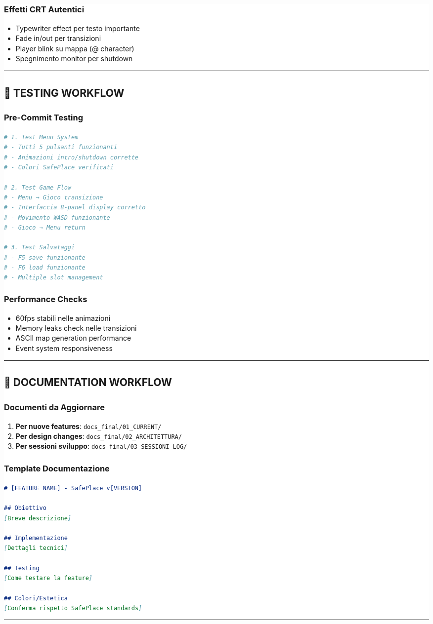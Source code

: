 ### **Effetti CRT Autentici**
- Typewriter effect per testo importante
- Fade in/out per transizioni
- Player blink su mappa (@ character)
- Spegnimento monitor per shutdown

---

## 🔄 **TESTING WORKFLOW**

### **Pre-Commit Testing**
```bash
# 1. Test Menu System
# - Tutti 5 pulsanti funzionanti
# - Animazioni intro/shutdown corrette
# - Colori SafePlace verificati

# 2. Test Game Flow  
# - Menu → Gioco transizione
# - Interfaccia 8-panel display corretto
# - Movimento WASD funzionante
# - Gioco → Menu return

# 3. Test Salvataggi
# - F5 save funzionante
# - F6 load funzionante
# - Multiple slot management
```

### **Performance Checks**
- 60fps stabili nelle animazioni
- Memory leaks check nelle transizioni
- ASCII map generation performance
- Event system responsiveness

---

## 📝 **DOCUMENTATION WORKFLOW**

### **Documenti da Aggiornare**
1. **Per nuove features**: `docs_final/01_CURRENT/`
2. **Per design changes**: `docs_final/02_ARCHITETTURA/`
3. **Per sessioni sviluppo**: `docs_final/03_SESSIONI_LOG/`

### **Template Documentazione**
```markdown
# [FEATURE NAME] - SafePlace v[VERSION]

## Obiettivo
[Breve descrizione]

## Implementazione
[Dettagli tecnici]

## Testing
[Come testare la feature]

## Colori/Estetica
[Conferma rispetto SafePlace standards]
```

---